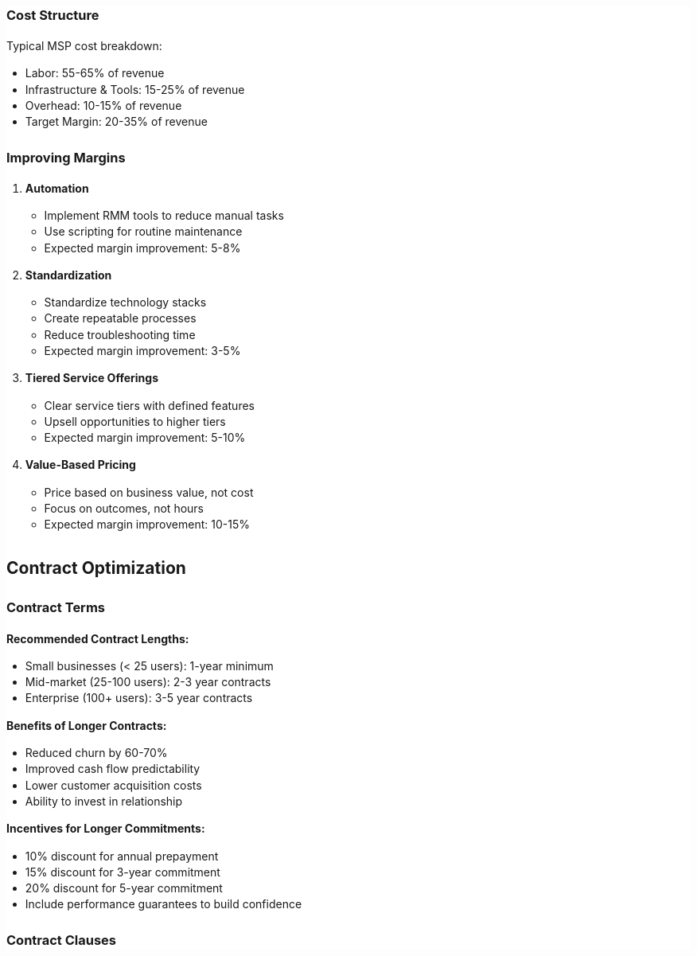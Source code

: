 ### Cost Structure
Typical MSP cost breakdown:
- Labor: 55-65% of revenue
- Infrastructure & Tools: 15-25% of revenue
- Overhead: 10-15% of revenue
- Target Margin: 20-35% of revenue

### Improving Margins

1. **Automation**
   - Implement RMM tools to reduce manual tasks
   - Use scripting for routine maintenance
   - Expected margin improvement: 5-8%

2. **Standardization**
   - Standardize technology stacks
   - Create repeatable processes
   - Reduce troubleshooting time
   - Expected margin improvement: 3-5%

3. **Tiered Service Offerings**
   - Clear service tiers with defined features
   - Upsell opportunities to higher tiers
   - Expected margin improvement: 5-10%

4. **Value-Based Pricing**
   - Price based on business value, not cost
   - Focus on outcomes, not hours
   - Expected margin improvement: 10-15%

## Contract Optimization

### Contract Terms

**Recommended Contract Lengths:**
- Small businesses (< 25 users): 1-year minimum
- Mid-market (25-100 users): 2-3 year contracts
- Enterprise (100+ users): 3-5 year contracts

**Benefits of Longer Contracts:**
- Reduced churn by 60-70%
- Improved cash flow predictability
- Lower customer acquisition costs
- Ability to invest in relationship

**Incentives for Longer Commitments:**
- 10% discount for annual prepayment
- 15% discount for 3-year commitment
- 20% discount for 5-year commitment
- Include performance guarantees to build confidence

### Contract Clauses

